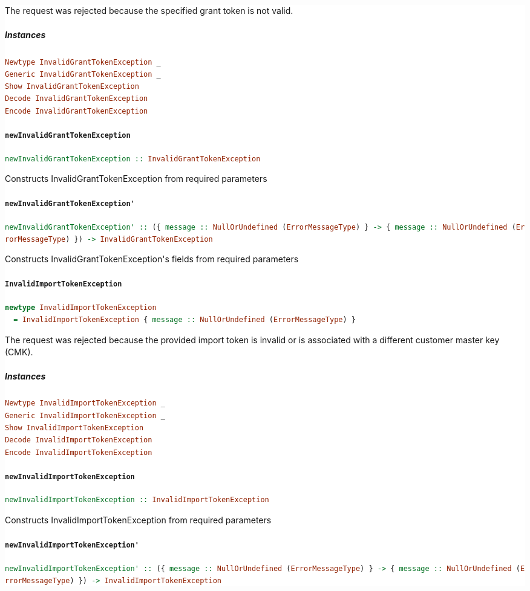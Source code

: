 <p>The request was rejected because the specified grant token is not valid.</p>

##### Instances
``` purescript
Newtype InvalidGrantTokenException _
Generic InvalidGrantTokenException _
Show InvalidGrantTokenException
Decode InvalidGrantTokenException
Encode InvalidGrantTokenException
```

#### `newInvalidGrantTokenException`

``` purescript
newInvalidGrantTokenException :: InvalidGrantTokenException
```

Constructs InvalidGrantTokenException from required parameters

#### `newInvalidGrantTokenException'`

``` purescript
newInvalidGrantTokenException' :: ({ message :: NullOrUndefined (ErrorMessageType) } -> { message :: NullOrUndefined (ErrorMessageType) }) -> InvalidGrantTokenException
```

Constructs InvalidGrantTokenException's fields from required parameters

#### `InvalidImportTokenException`

``` purescript
newtype InvalidImportTokenException
  = InvalidImportTokenException { message :: NullOrUndefined (ErrorMessageType) }
```

<p>The request was rejected because the provided import token is invalid or is associated with a different customer master key (CMK).</p>

##### Instances
``` purescript
Newtype InvalidImportTokenException _
Generic InvalidImportTokenException _
Show InvalidImportTokenException
Decode InvalidImportTokenException
Encode InvalidImportTokenException
```

#### `newInvalidImportTokenException`

``` purescript
newInvalidImportTokenException :: InvalidImportTokenException
```

Constructs InvalidImportTokenException from required parameters

#### `newInvalidImportTokenException'`

``` purescript
newInvalidImportTokenException' :: ({ message :: NullOrUndefined (ErrorMessageType) } -> { message :: NullOrUndefined (ErrorMessageType) }) -> InvalidImportTokenException
```
